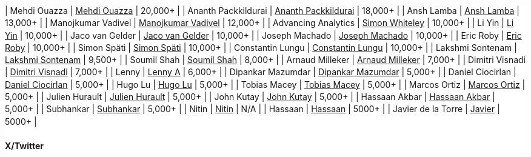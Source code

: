 | Mehdi Ouazza             | [Mehdi Ouazza](https://www.linkedin.com/in/mehd-io/)                                        | 20,000+        |
| Ananth Packkildurai      | [Ananth Packkildurai](https://www.linkedin.com/in/ananthdurai/)                                    | 18,000+        |
| Ansh Lamba               | [Ansh Lamba](https://www.linkedin.com/in/ansh-lamba-793681184/)                                    | 13,000+        |
| Manojkumar Vadivel       | [Manojkumar Vadivel](https://www.linkedin.com/in/manojvsj/)                                        | 12,000+        |
| Advancing Analytics      | [Simon Whiteley](https://www.linkedin.com/in/simon-whiteley-uk/)                                  | 10,000+        |
| Li Yin                   | [Li Yin](https://www.linkedin.com/in/li-yin-ai/)                                                  | 10,000+        |
| Jaco van Gelder          | [Jaco van Gelder](https://www.linkedin.com/in/jwvangelder/)                                       | 10,000+        |
| Joseph Machado           | [Joseph Machado](https://www.linkedin.com/in/josephmachado1991/)                                  | 10,000+        |
| Eric Roby                | [Eric Roby](https://www.linkedin.com/in/codingwithroby/)                                           | 10,000+        |
| Simon Späti              | [Simon Späti](https://www.linkedin.com/in/sspaeti/)                                            | 10,000+        |
| Constantin Lungu         | [Constantin Lungu](https://www.linkedin.com/in/constantin-lungu-668b8756)                         | 10,000+        |
| Lakshmi Sontenam         | [Lakshmi Sontenam](https://www.linkedin.com/in/shivaga9esh)                                      | 9,500+         |
| Soumil Shah              | [Soumil Shah](https://www.linkedin.com/in/shah-soumil/)                                          | 8,000+         |
| Arnaud Milleker          | [Arnaud Milleker](https://www.linkedin.com/in/arnaudmilleker/)                                    | 7,000+         |
| Dimitri Visnadi          | [Dimitri Visnadi](https://www.linkedin.com/in/visnadi/)                                    | 7,000+         |
| Lenny                    | [Lenny A](https://www.linkedin.com/in/lennyardiles/)                                         | 6,000+         |
| Dipankar Mazumdar        | [Dipankar Mazumdar](https://www.linkedin.com/in/dipankar-mazumdar/)                                 | 5,000+         |
| Daniel Ciocirlan         | [Daniel Ciocirlan](https://www.linkedin.com/in/danielciocirlan)                                    | 5,000+         |
| Hugo Lu                  | [Hugo Lu](https://www.linkedin.com/in/hugo-lu-confirmed/)                                           | 5,000+         |
| Tobias Macey             | [Tobias Macey](https://www.linkedin.com/in/tmacey)                                                 | 5,000+         |
| Marcos Ortiz             | [Marcos Ortiz](https://www.linkedin.com/in/mlortiz)                                             | 5,000+         |
| Julien Hurault           | [Julien Hurault](https://www.linkedin.com/in/julienhuraultanalytics/)                               | 5,000+         |
| John Kutay               | [John Kutay](https://www.linkedin.com/in/johnkutay/)                                               | 5,000+         |
| Hassaan Akbar            | [Hassaan Akbar](https://www.linkedin.com/in/ehassaan)                                              | 5,000+         |
| Subhankar                | [Subhankar](https://www.linkedin.com/in/subhankarumass/)                                            | 5,000+         |
| Nitin                    | [Nitin](https://www.linkedin.com/in/tomernitin29/)                                                        | N/A           |
| Hassaan                    | [Hassaan](https://www.linkedin.com/in/shassaan/)                                                        | 5000+           |
| Javier de la Torre             | [Javier](www.linkedin.com/in/javier-de-la-torre-medina)                                                        | 5000+           |


#### X/Twitter
